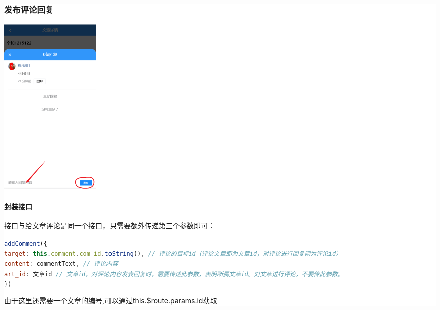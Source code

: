 



### 发布评论回复

<img src="asset/image-20200418104600649.png" alt="image-20200418104600649" style="zoom:50%;" />

#### 封装接口

接口与给文章评论是同一个接口，只需要额外传递第三个参数即可：

```javascript
addComment({
target: this.comment.com_id.toString(), // 评论的目标id（评论文章即为文章id，对评论进行回复则为评论id）
content: commentText, // 评论内容
art_id: 文章id // 文章id，对评论内容发表回复时，需要传递此参数，表明所属文章id。对文章进行评论，不要传此参数。
})
```

由于这里还需要一个文章的编号,可以通过this.$route.params.id获取

